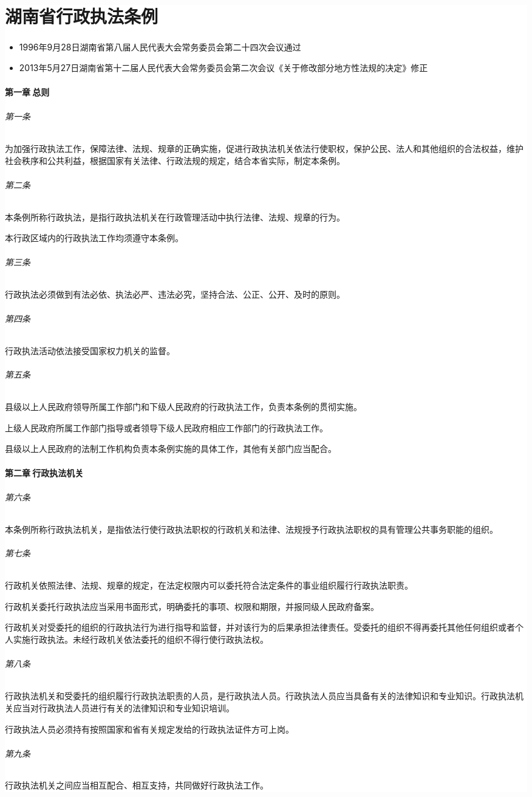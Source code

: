 # 湖南省行政执法条例

- 1996年9月28日湖南省第八届人民代表大会常务委员会第二十四次会议通过

- 2013年5月27日湖南省第十二届人民代表大会常务委员会第二次会议《关于修改部分地方性法规的决定》修正



#### 第一章 总则

###### 第一条

为加强行政执法工作，保障法律、法规、规章的正确实施，促进行政执法机关依法行使职权，保护公民、法人和其他组织的合法权益，维护社会秩序和公共利益，根据国家有关法律、行政法规的规定，结合本省实际，制定本条例。

###### 第二条

本条例所称行政执法，是指行政执法机关在行政管理活动中执行法律、法规、规章的行为。

本行政区域内的行政执法工作均须遵守本条例。

###### 第三条

行政执法必须做到有法必依、执法必严、违法必究，坚持合法、公正、公开、及时的原则。

###### 第四条

行政执法活动依法接受国家权力机关的监督。

###### 第五条

县级以上人民政府领导所属工作部门和下级人民政府的行政执法工作，负责本条例的贯彻实施。

上级人民政府所属工作部门指导或者领导下级人民政府相应工作部门的行政执法工作。

县级以上人民政府的法制工作机构负责本条例实施的具体工作，其他有关部门应当配合。

#### 第二章 行政执法机关

###### 第六条

本条例所称行政执法机关，是指依法行使行政执法职权的行政机关和法律、法规授予行政执法职权的具有管理公共事务职能的组织。

###### 第七条

行政机关依照法律、法规、规章的规定，在法定权限内可以委托符合法定条件的事业组织履行行政执法职责。

行政机关委托行政执法应当采用书面形式，明确委托的事项、权限和期限，并报同级人民政府备案。

行政机关对受委托的组织的行政执法行为进行指导和监督，并对该行为的后果承担法律责任。受委托的组织不得再委托其他任何组织或者个人实施行政执法。未经行政机关依法委托的组织不得行使行政执法权。

###### 第八条

行政执法机关和受委托的组织履行行政执法职责的人员，是行政执法人员。行政执法人员应当具备有关的法律知识和专业知识。行政执法机关应当对行政执法人员进行有关的法律知识和专业知识培训。

行政执法人员必须持有按照国家和省有关规定发给的行政执法证件方可上岗。

###### 第九条

行政执法机关之间应当相互配合、相互支持，共同做好行政执法工作。
